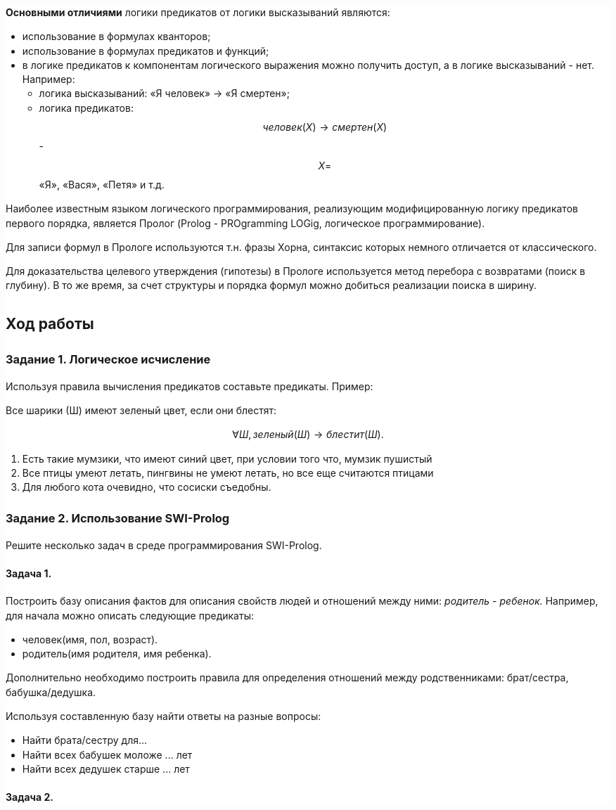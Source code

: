 **Основными отличиями** логики предикатов от логики высказываний являются:

*  использование в формулах кванторов;
* использование в формулах предикатов и функций;
* в логике предикатов к компонентам логического выражения можно получить доступ, а в логике высказываний - нет. Например:
  * логика высказываний: «Я человек» → «Я смертен»;
  * логика предикатов: $$человек(X) \to смертен(X)$$ -  $$X = $$«Я», «Вася», «Петя» и т.д.

Наиболее известным языком логического программирования, реализующим модифицированную логику предикатов первого порядка, является Пролог \(Prolog - PROgramming LOGig, логическое программирование\). 

Для записи формул в Прологе используются т.н. фразы Хорна, синтаксис которых немного отличается от классического.

Для доказательства целевого утверждения \(гипотезы\) в Прологе используется метод перебора с возвратами \(поиск в глубину\). В то же время, за счет структуры и порядка формул можно добиться реализации поиска в ширину.

## Ход работы

### Задание 1. Логическое исчисление

Используя правила вычисления предикатов составьте предикаты. Пример:

Все шарики \(Ш\) имеют зеленый цвет, если они блестят:

$$
\forall{Ш}, зеленый(Ш) \to блестит(Ш).
$$

1. Есть такие мумзики, что имеют синий цвет, при условии того что, мумзик пушистый
2. Все птицы умеют летать, пингвины не умеют летать, но все еще считаются птицами
3. Для любого кота очевидно, что сосиски съедобны.

### Задание 2. Использование SWI-Prolog

Решите несколько задач в среде программирования SWI-Prolog. 

#### Задача 1. 

Построить базу описания фактов для описания свойств людей и отношений между ними: _родитель - ребенок._ Например, для начала можно описать следующие предикаты: 

* человек\(имя, пол, возраст\).
* родитель\(имя родителя, имя ребенка\).

Дополнительно необходимо построить правила для определения отношений между родственниками: брат/сестра, бабушка/дедушка. 

Используя составленную базу найти ответы на разные вопросы: 

* Найти брата/сестру для...
* Найти всех бабушек моложе ... лет
* Найти всех дедушек старше ... лет

#### Задача 2.
